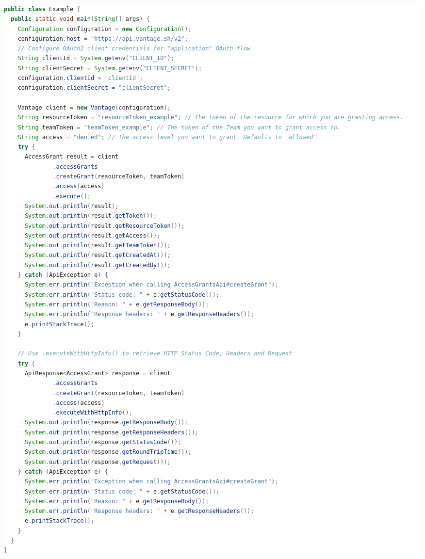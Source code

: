 ```java
public class Example {
  public static void main(String[] args) {
    Configuration configuration = new Configuration();
    configuration.host = "https://api.vantage.sh/v2";
    // Configure OAuth2 client credentials for "application" OAuth flow
    String clientId = System.getenv("CLIENT_ID");
    String clientSecret = System.getenv("CLIENT_SECRET");
    configuration.clientId = "clientId";
    configuration.clientSecret = "clientSecret";
    
    Vantage client = new Vantage(configuration);
    String resourceToken = "resourceToken_example"; // The token of the resource for which you are granting access.
    String teamToken = "teamToken_example"; // The token of the Team you want to grant access to.
    String access = "denied"; // The access level you want to grant. Defaults to 'allowed'.
    try {
      AccessGrant result = client
              .accessGrants
              .createGrant(resourceToken, teamToken)
              .access(access)
              .execute();
      System.out.println(result);
      System.out.println(result.getToken());
      System.out.println(result.getResourceToken());
      System.out.println(result.getAccess());
      System.out.println(result.getTeamToken());
      System.out.println(result.getCreatedAt());
      System.out.println(result.getCreatedBy());
    } catch (ApiException e) {
      System.err.println("Exception when calling AccessGrantsApi#createGrant");
      System.err.println("Status code: " + e.getStatusCode());
      System.err.println("Reason: " + e.getResponseBody());
      System.err.println("Response headers: " + e.getResponseHeaders());
      e.printStackTrace();
    }

    // Use .executeWithHttpInfo() to retrieve HTTP Status Code, Headers and Request
    try {
      ApiResponse<AccessGrant> response = client
              .accessGrants
              .createGrant(resourceToken, teamToken)
              .access(access)
              .executeWithHttpInfo();
      System.out.println(response.getResponseBody());
      System.out.println(response.getResponseHeaders());
      System.out.println(response.getStatusCode());
      System.out.println(response.getRoundTripTime());
      System.out.println(response.getRequest());
    } catch (ApiException e) {
      System.err.println("Exception when calling AccessGrantsApi#createGrant");
      System.err.println("Status code: " + e.getStatusCode());
      System.err.println("Reason: " + e.getResponseBody());
      System.err.println("Response headers: " + e.getResponseHeaders());
      e.printStackTrace();
    }
  }
}

```
